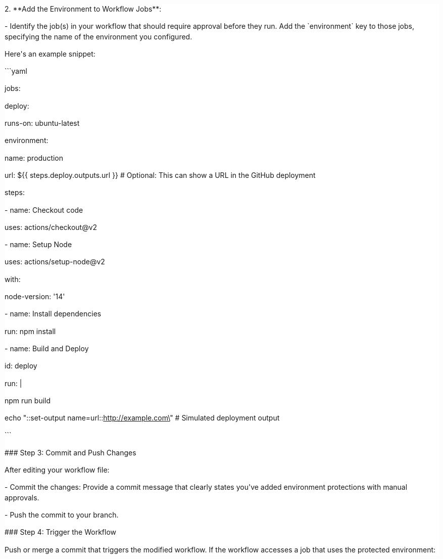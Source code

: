 2\. \*\*Add the Environment to Workflow Jobs\*\*:

\- Identify the job(s) in your workflow that should require approval before they run. Add the \`environment\` key to those jobs, specifying the name of the environment you configured.

Here's an example snippet:

\`\`\`yaml

jobs:

deploy:

runs-on: ubuntu-latest

environment:

name: production

url: \${{ steps.deploy.outputs.url }} \# Optional: This can show a URL in the GitHub deployment

steps:

\- name: Checkout code

uses: actions/checkout@v2

\- name: Setup Node

uses: actions/setup-node@v2

with:

node-version: \'14\'

\- name: Install dependencies

run: npm install

\- name: Build and Deploy

id: deploy

run: \|

npm run build

echo \"::set-output name=url::http://example.com\" \# Simulated deployment output

\`\`\`

\### Step 3: Commit and Push Changes

After editing your workflow file:

\- Commit the changes: Provide a commit message that clearly states you've added environment protections with manual approvals.

\- Push the commit to your branch.

\### Step 4: Trigger the Workflow

Push or merge a commit that triggers the modified workflow. If the workflow accesses a job that uses the protected environment:
